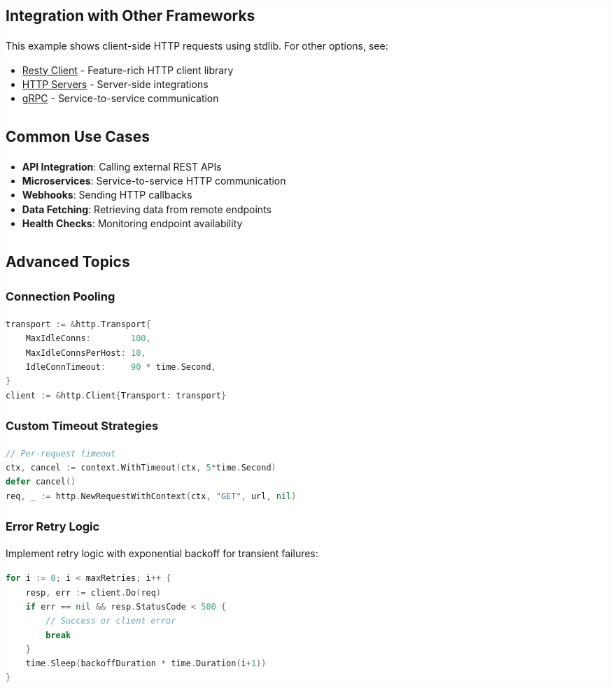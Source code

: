 ## Integration with Other Frameworks

This example shows client-side HTTP requests using stdlib. For other options, see:
- [Resty Client](../07-resty-client/) - Feature-rich HTTP client library
- [HTTP Servers](../02-http-servers/) - Server-side integrations
- [gRPC](../03-grpc/) - Service-to-service communication

## Common Use Cases

- **API Integration**: Calling external REST APIs
- **Microservices**: Service-to-service HTTP communication
- **Webhooks**: Sending HTTP callbacks
- **Data Fetching**: Retrieving data from remote endpoints
- **Health Checks**: Monitoring endpoint availability

## Advanced Topics

### Connection Pooling

```go
transport := &http.Transport{
    MaxIdleConns:        100,
    MaxIdleConnsPerHost: 10,
    IdleConnTimeout:     90 * time.Second,
}
client := &http.Client{Transport: transport}
```

### Custom Timeout Strategies

```go
// Per-request timeout
ctx, cancel := context.WithTimeout(ctx, 5*time.Second)
defer cancel()
req, _ := http.NewRequestWithContext(ctx, "GET", url, nil)
```

### Error Retry Logic

Implement retry logic with exponential backoff for transient failures:

```go
for i := 0; i < maxRetries; i++ {
    resp, err := client.Do(req)
    if err == nil && resp.StatusCode < 500 {
        // Success or client error
        break
    }
    time.Sleep(backoffDuration * time.Duration(i+1))
}
```
